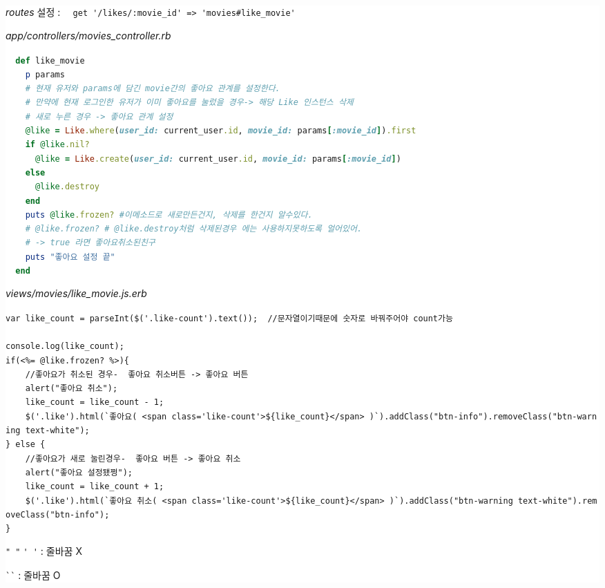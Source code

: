  

*routes* 설정 :  `  get '/likes/:movie_id' => 'movies#like_movie'`



*app/controllers/movies_controller.rb*

```ruby
  def like_movie
    p params
    # 현재 유저와 params에 담긴 movie간의 좋아요 관계를 설정한다.
    # 만약에 현재 로그인한 유저가 이미 좋아요를 눌렀을 경우-> 해당 Like 인스턴스 삭제
    # 새로 누른 경우 -> 좋아요 관계 설정
    @like = Like.where(user_id: current_user.id, movie_id: params[:movie_id]).first
    if @like.nil?
      @like = Like.create(user_id: current_user.id, movie_id: params[:movie_id])
    else
      @like.destroy
    end
    puts @like.frozen? #이메소드로 새로만든건지, 삭제를 한건지 알수있다.
    # @like.frozen? # @like.destroy처럼 삭제된경우 에는 사용하지못하도록 얼어있어.
    # -> true 라면 좋아요취소된친구
    puts "좋아요 설정 끝"
  end
```

 

*views/movies/like_movie.js.erb*

```erb
var like_count = parseInt($('.like-count').text());  //문자열이기때문에 숫자로 바꿔주어야 count가능

console.log(like_count);
if(<%= @like.frozen? %>){
	//좋아요가 취소된 경우-  좋아요 취소버튼 -> 좋아요 버튼
    alert("좋아요 취소");
    like_count = like_count - 1;
    $('.like').html(`좋아요( <span class='like-count'>${like_count}</span> )`).addClass("btn-info").removeClass("btn-warning text-white");
} else {
	//좋아요가 새로 눌린경우-  좋아요 버튼 -> 좋아요 취소 
    alert("좋아요 설정됐쩡");
    like_count = like_count + 1;
    $('.like').html(`좋아요 취소( <span class='like-count'>${like_count}</span> )`).addClass("btn-warning text-white").removeClass("btn-info");
}
```



`" "`  `' '`  : 줄바꿈 X

` `` ` : 줄바꿈 O

 

 
